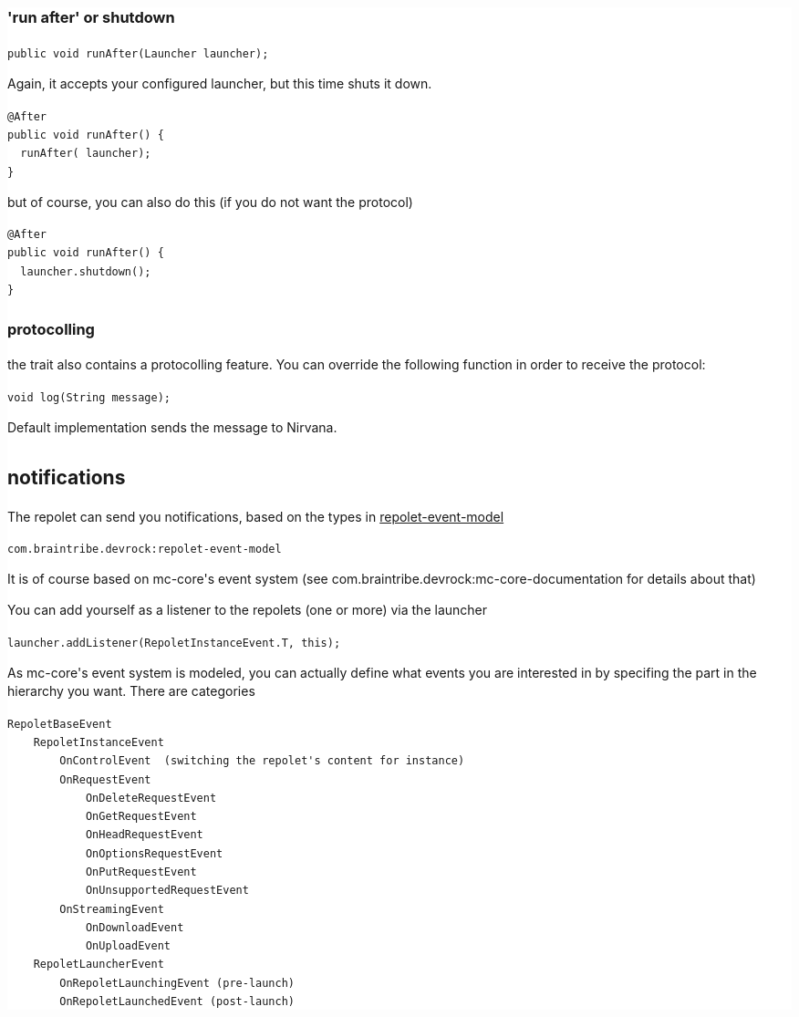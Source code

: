 
### 'run after' or shutdown
```
public void runAfter(Launcher launcher);
```
Again, it accepts your configured launcher, but this time shuts it down.

```
@After
public void runAfter() {
  runAfter( launcher);  
}
```

but of course, you can also do this (if you do not want the protocol)

```
@After
public void runAfter() {
  launcher.shutdown();
}
```


### protocolling

the trait also contains a protocolling feature. You can override the following function in order to receive the protocol:

```
void log(String message);
```

Default implementation sends the message to Nirvana.


## notifications

The repolet can send you notifications, based on the types in [repolet-event-model](javadoc:com.braintribe.devrock.model.repolet)

    com.braintribe.devrock:repolet-event-model
    
It is of course based on mc-core's event system (see com.braintribe.devrock:mc-core-documentation for details about that)


You can add yourself as a listener to the repolets (one or more) via the launcher

    launcher.addListener(RepoletInstanceEvent.T, this);


As mc-core's event system is modeled, you can actually define what events you are interested in by specifing the part in the hierarchy you want. There are categories 

    RepoletBaseEvent
        RepoletInstanceEvent
            OnControlEvent  (switching the repolet's content for instance)              
            OnRequestEvent
                OnDeleteRequestEvent
                OnGetRequestEvent
                OnHeadRequestEvent
                OnOptionsRequestEvent
                OnPutRequestEvent
                OnUnsupportedRequestEvent
            OnStreamingEvent
                OnDownloadEvent
                OnUploadEvent
        RepoletLauncherEvent
            OnRepoletLaunchingEvent (pre-launch)
            OnRepoletLaunchedEvent (post-launch)

